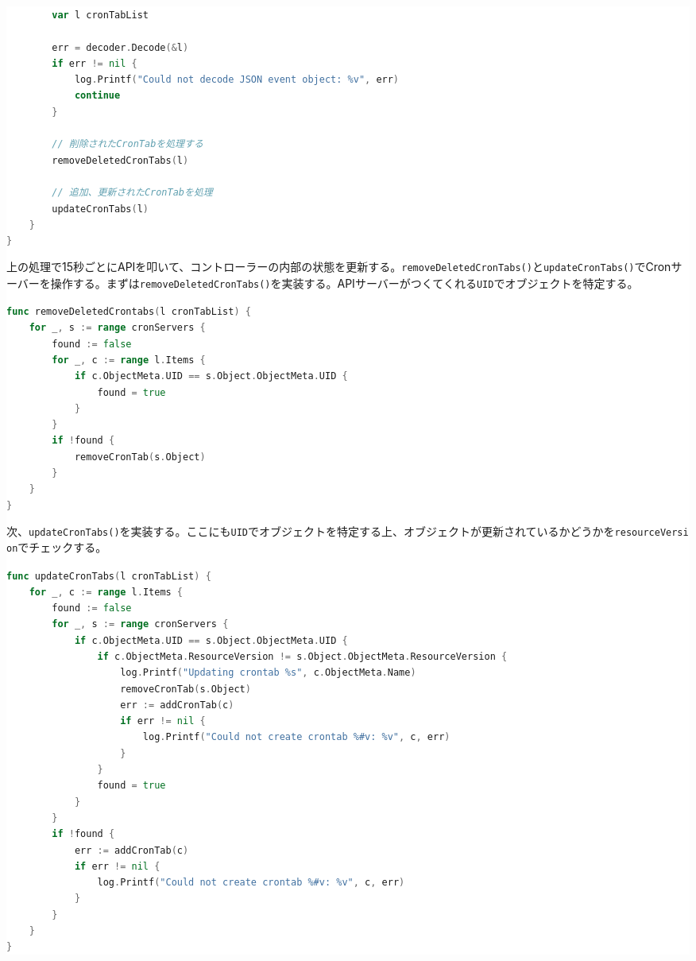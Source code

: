 ```go
        var l cronTabList

        err = decoder.Decode(&l)
        if err != nil {
            log.Printf("Could not decode JSON event object: %v", err)
            continue
        }

        // 削除されたCronTabを処理する
        removeDeletedCronTabs(l)

        // 追加、更新されたCronTabを処理
        updateCronTabs(l)
    }
}
```

上の処理で15秒ごとにAPIを叩いて、コントローラーの内部の状態を更新する。`removeDeletedCronTabs()`と`updateCronTabs()`でCronサーバーを操作する。まずは`removeDeletedCronTabs()`を実装する。APIサーバーがつくてくれる`UID`でオブジェクトを特定する。

```go
func removeDeletedCrontabs(l cronTabList) {
    for _, s := range cronServers {
        found := false
        for _, c := range l.Items {
            if c.ObjectMeta.UID == s.Object.ObjectMeta.UID {
                found = true
            }
        }
        if !found {
            removeCronTab(s.Object)
        }
    }
}
```

次、`updateCronTabs()`を実装する。ここにも`UID`でオブジェクトを特定する上、オブジェクトが更新されているかどうかを`resourceVersion`でチェックする。

```go
func updateCronTabs(l cronTabList) {
    for _, c := range l.Items {
        found := false
        for _, s := range cronServers {
            if c.ObjectMeta.UID == s.Object.ObjectMeta.UID {
                if c.ObjectMeta.ResourceVersion != s.Object.ObjectMeta.ResourceVersion {
                    log.Printf("Updating crontab %s", c.ObjectMeta.Name)
                    removeCronTab(s.Object)
                    err := addCronTab(c)
                    if err != nil {
                        log.Printf("Could not create crontab %#v: %v", c, err)
                    }
                }
                found = true
            }
        }
        if !found {
            err := addCronTab(c)
            if err != nil {
                log.Printf("Could not create crontab %#v: %v", c, err)
            }
        }
    }
}
```
